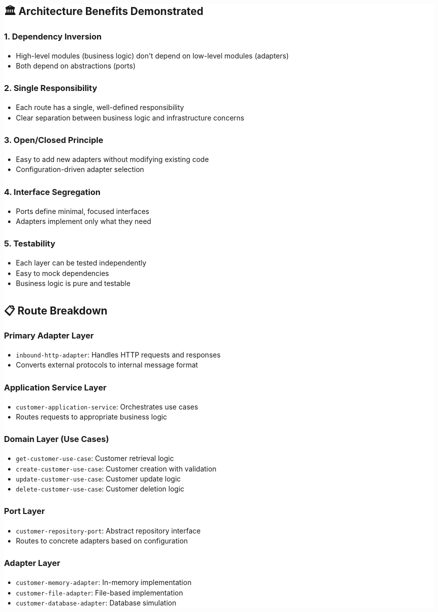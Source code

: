## 🏛️ Architecture Benefits Demonstrated

### 1. **Dependency Inversion**
- High-level modules (business logic) don't depend on low-level modules (adapters)
- Both depend on abstractions (ports)

### 2. **Single Responsibility**
- Each route has a single, well-defined responsibility
- Clear separation between business logic and infrastructure concerns

### 3. **Open/Closed Principle**
- Easy to add new adapters without modifying existing code
- Configuration-driven adapter selection

### 4. **Interface Segregation**
- Ports define minimal, focused interfaces
- Adapters implement only what they need

### 5. **Testability**
- Each layer can be tested independently
- Easy to mock dependencies
- Business logic is pure and testable

## 📋 Route Breakdown

### Primary Adapter Layer
- `inbound-http-adapter`: Handles HTTP requests and responses
- Converts external protocols to internal message format

### Application Service Layer
- `customer-application-service`: Orchestrates use cases
- Routes requests to appropriate business logic

### Domain Layer (Use Cases)
- `get-customer-use-case`: Customer retrieval logic
- `create-customer-use-case`: Customer creation with validation
- `update-customer-use-case`: Customer update logic
- `delete-customer-use-case`: Customer deletion logic

### Port Layer
- `customer-repository-port`: Abstract repository interface
- Routes to concrete adapters based on configuration

### Adapter Layer
- `customer-memory-adapter`: In-memory implementation
- `customer-file-adapter`: File-based implementation
- `customer-database-adapter`: Database simulation
